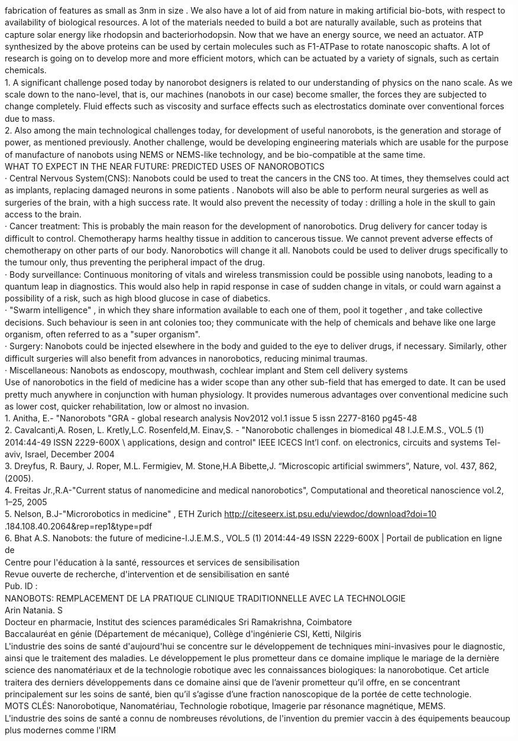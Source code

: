 fabrication of features as small as 3nm in size . We also have a lot of aid from nature in making artificial bio-bots, with respect to availability of biological resources. A lot of the materials needed to build a bot are naturally available, such as proteins that capture solar energy like rhodopsin and bacteriorhodopsin. Now that we have an energy source, we need an actuator. ATP synthesized by the above proteins can be used by certain molecules such as F1-ATPase to rotate nanoscopic shafts. A lot of research is going on to develop more and more efficient motors, which can be actuated by a variety of signals, such as certain chemicals.<br/>1. A significant challenge posed today by nanorobot designers is related to our understanding of physics on the nano scale. As we scale down to the nano-level, that is, our machines (nanobots in our case) become smaller, the forces they are subjected to change completely. Fluid effects such as viscosity and surface effects such as electrostatics dominate over conventional forces due to mass.<br/>2. Also among the main technological challenges today, for development of useful nanorobots, is the generation and storage of power, as mentioned previously. Another challenge, would be developing engineering materials which are usable for the purpose of manufacture of nanobots using NEMS or NEMS-like technology, and be bio-compatible at the same time.<br/>WHAT TO EXPECT IN THE NEAR FUTURE: PREDICTED USES OF NANOROBOTICS<br/>· Central Nervous System(CNS): Nanobots could be used to treat the cancers in the CNS too. At times, they themselves could act as implants, replacing damaged neurons in some patients . Nanobots will also be able to perform neural surgeries as well as surgeries of the brain, with a high success rate. It would also prevent the necessity of today : drilling a hole in the skull to gain access to the brain.<br/>· Cancer treatment: This is probably the main reason for the development of nanorobotics. Drug delivery for cancer today is difficult to control. Chemotherapy harms healthy tissue in addition to cancerous tissue. We cannot prevent adverse effects of chemotherapy on other parts of our body. Nanorobotics will change it all. Nanobots could be used to deliver drugs specifically to the tumour only, thus preventing the peripheral impact of the drug.<br/>· Body surveillance: Continuous monitoring of vitals and wireless transmission could be possible using nanobots, leading to a quantum leap in diagnostics. This would also help in rapid response in case of sudden change in vitals, or could warn against a possibility of a risk, such as high blood glucose in case of diabetics.<br/>· "Swarm intelligence" , in which they share information available to each one of them, pool it together , and take collective decisions. Such behaviour is seen in ant colonies too; they communicate with the help of chemicals and behave like one large organism, often referred to as a "super organism".<br/>· Surgery: Nanobots could be injected elsewhere in the body and guided to the eye to deliver drugs, if necessary. Similarly, other difficult surgeries will also benefit from advances in nanorobotics, reducing minimal traumas.<br/>· Miscellaneous: Nanobots as endoscopy, mouthwash, cochlear implant and Stem cell delivery systems<br/>Use of nanorobotics in the field of medicine has a wider scope than any other sub-field that has emerged to date. It can be used pretty much anywhere in conjunction with human physiology. It provides numerous advantages over conventional medicine such as lower cost, quicker rehabilitation, low or almost no invasion.<br/>1. Anitha, E.- "Nanorobots "GRA - global research analysis Nov2012 vol.1 issue 5 issn 2277-8160 pg45-48<br/>2. Cavalcanti,A. Rosen, L. Kretly,L.C. Rosenfeld,M. Einav,S. - "Nanorobotic challenges in biomedical 48 I.J.E.M.S., VOL.5 (1) 2014:44-49 ISSN 2229-600X \ applications, design and control" IEEE ICECS Int’l conf. on electronics, circuits and systems Tel-aviv, Israel, December 2004<br/>3. Dreyfus, R. Baury, J. Roper, M.L. Fermigiev, M. Stone,H.A Bibette,J. “Microscopic artificial swimmers”, Nature, vol. 437, 862, (2005).<br/>4. Freitas Jr.,R.A-"Current status of nanomedicine and medical nanorobotics", Computational and theoretical nanoscience vol.2, 1–25, 2005<br/>5. Nelson, B.J-"Microrobotics in medicine" , ETH Zurich http://citeseerx.ist.psu.edu/viewdoc/download?doi=10 .184.108.40.2064&rep=rep1&type=pdf<br/>6. Bhat A.S. Nanobots: the future of medicine-I.J.E.M.S., VOL.5 (1) 2014:44-49 ISSN 2229-600X | Portail de publication en ligne de<br/>Centre pour l'éducation à la santé, ressources et services de sensibilisation<br/>Revue ouverte de recherche, d'intervention et de sensibilisation en santé<br/>Pub. ID :<br/>NANOBOTS: REMPLACEMENT DE LA PRATIQUE CLINIQUE TRADITIONNELLE AVEC LA TECHNOLOGIE<br/>Arin Natania. S<br/>Docteur en pharmacie, Institut des sciences paramédicales Sri Ramakrishna, Coimbatore<br/>Baccalauréat en génie (Département de mécanique), Collège d'ingénierie CSI, Ketti, Nilgiris<br/>L'industrie des soins de santé d'aujourd'hui se concentre sur le développement de techniques mini-invasives pour le diagnostic, ainsi que le traitement des maladies. Le développement le plus prometteur dans ce domaine implique le mariage de la dernière science des nanomatériaux et de la technologie robotique avec les connaissances biologiques: la nanorobotique. Cet article traitera des derniers développements dans ce domaine ainsi que de l’avenir prometteur qu’il offre, en se concentrant principalement sur les soins de santé, bien qu’il s’agisse d’une fraction nanoscopique de la portée de cette technologie.<br/>MOTS CLÉS: Nanorobotique, Nanomatériau, Technologie robotique, Imagerie par résonance magnétique, MEMS.<br/>L'industrie des soins de santé a connu de nombreuses révolutions, de l'invention du premier vaccin à des équipements beaucoup plus modernes comme l'IRM
